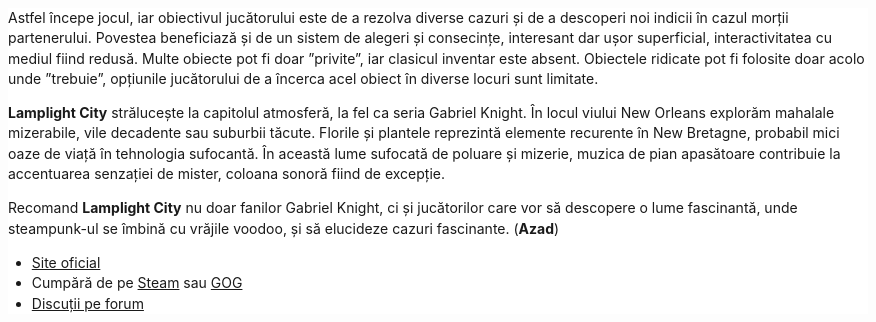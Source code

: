 Astfel începe jocul, iar obiectivul jucătorului este de a rezolva diverse cazuri și de a descoperi noi indicii în cazul morții partenerului. Povestea beneficiază și de un sistem de alegeri și consecințe, interesant dar ușor superficial, interactivitatea cu mediul fiind redusă. Multe obiecte pot fi doar ”privite”, iar clasicul inventar este absent. Obiectele ridicate pot fi folosite doar acolo unde ”trebuie”, opțiunile jucătorului de a încerca acel obiect în diverse locuri sunt limitate.

**Lamplight City** strălucește la capitolul atmosferă, la fel ca seria Gabriel Knight. În locul viului New Orleans explorăm mahalale mizerabile, vile decadente sau suburbii tăcute. Florile și plantele reprezintă elemente recurente în New Bretagne, probabil mici oaze de viață în tehnologia sufocantă. În această lume sufocată de poluare și mizerie, muzica de pian apasătoare contribuie la accentuarea senzației de mister, coloana sonoră fiind de excepție.

Recomand **Lamplight City** nu doar fanilor Gabriel Knight, ci și jucătorilor care vor să descopere o lume fascinantă, unde steampunk-ul se îmbină cu vrăjile voodoo, și să elucideze cazuri fascinante. (**Azad**)

* [Site oficial](http://www.grundislavgames.com/lamplightcity/)
* Cumpără de pe [Steam](https://store.steampowered.com/app/761460/Lamplight_City/) sau [GOG](https://www.gog.com/game/lamplight_city)
* [Discuții pe forum](https://forum.candaparerevista.ro/viewtopic.php?f=8&t=1865)